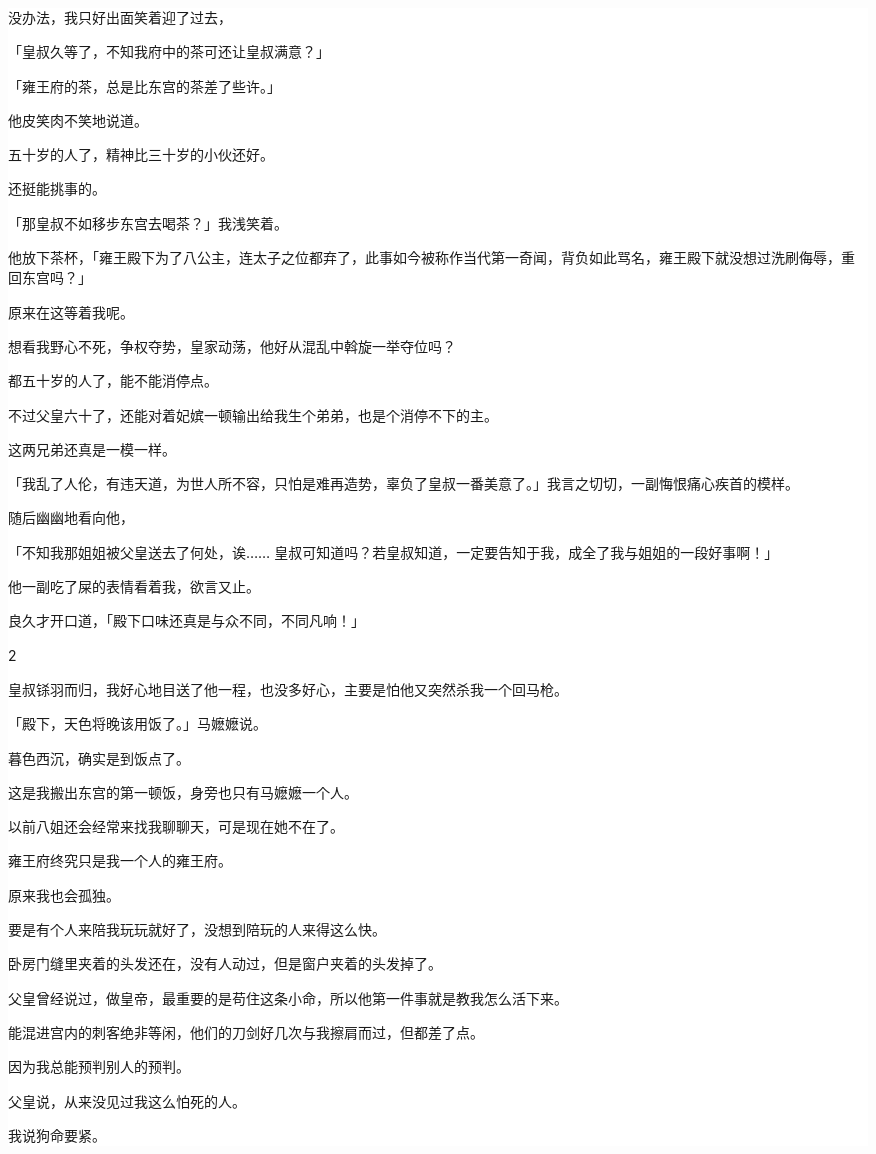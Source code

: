 没办法，我只好出面笑着迎了过去，

「皇叔久等了，不知我府中的茶可还让皇叔满意？」

「雍王府的茶，总是比东宫的茶差了些许。」

他皮笑肉不笑地说道。

五十岁的人了，精神比三十岁的小伙还好。

还挺能挑事的。

「那皇叔不如移步东宫去喝茶？」我浅笑着。

他放下茶杯，「雍王殿下为了八公主，连太子之位都弃了，此事如今被称作当代第一奇闻，背负如此骂名，雍王殿下就没想过洗刷侮辱，重回东宫吗？」

原来在这等着我呢。

想看我野心不死，争权夺势，皇家动荡，他好从混乱中斡旋一举夺位吗？

都五十岁的人了，能不能消停点。

不过父皇六十了，还能对着妃嫔一顿输出给我生个弟弟，也是个消停不下的主。

这两兄弟还真是一模一样。

「我乱了人伦，有违天道，为世人所不容，只怕是难再造势，辜负了皇叔一番美意了。」我言之切切，一副悔恨痛心疾首的模样。

随后幽幽地看向他，

「不知我那姐姐被父皇送去了何处，诶…… 皇叔可知道吗？若皇叔知道，一定要告知于我，成全了我与姐姐的一段好事啊！」

他一副吃了屎的表情看着我，欲言又止。

良久才开口道，「殿下口味还真是与众不同，不同凡响！」

2

皇叔铩羽而归，我好心地目送了他一程，也没多好心，主要是怕他又突然杀我一个回马枪。

「殿下，天色将晚该用饭了。」马嬷嬷说。

暮色西沉，确实是到饭点了。

这是我搬出东宫的第一顿饭，身旁也只有马嬷嬷一个人。

以前八姐还会经常来找我聊聊天，可是现在她不在了。

雍王府终究只是我一个人的雍王府。

原来我也会孤独。

要是有个人来陪我玩玩就好了，没想到陪玩的人来得这么快。

卧房门缝里夹着的头发还在，没有人动过，但是窗户夹着的头发掉了。

父皇曾经说过，做皇帝，最重要的是苟住这条小命，所以他第一件事就是教我怎么活下来。

能混进宫内的刺客绝非等闲，他们的刀剑好几次与我擦肩而过，但都差了点。

因为我总能预判别人的预判。

父皇说，从来没见过我这么怕死的人。

我说狗命要紧。
